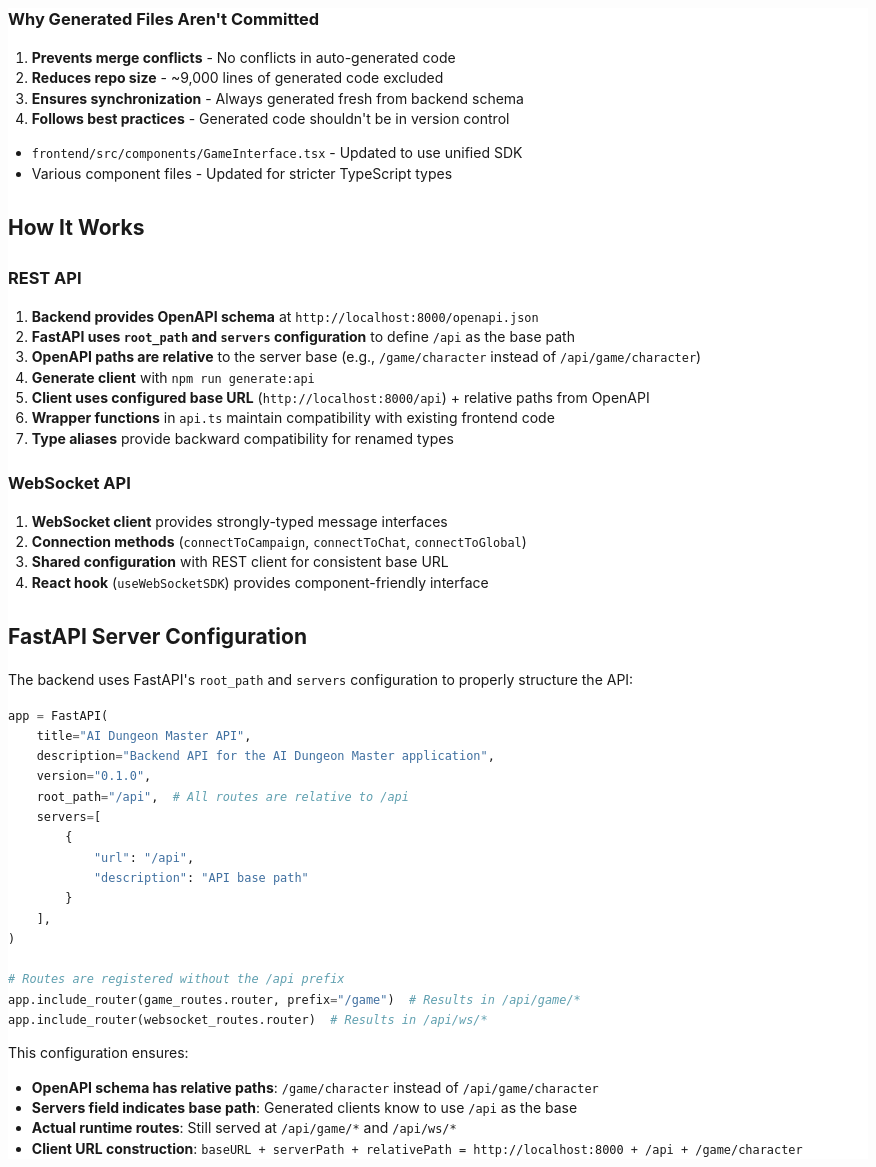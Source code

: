 ### Why Generated Files Aren't Committed

1. **Prevents merge conflicts** - No conflicts in auto-generated code
2. **Reduces repo size** - ~9,000 lines of generated code excluded
3. **Ensures synchronization** - Always generated fresh from backend schema
4. **Follows best practices** - Generated code shouldn't be in version control
- `frontend/src/components/GameInterface.tsx` - Updated to use unified SDK
- Various component files - Updated for stricter TypeScript types

## How It Works

### REST API
1. **Backend provides OpenAPI schema** at `http://localhost:8000/openapi.json`
2. **FastAPI uses `root_path` and `servers` configuration** to define `/api` as the base path
3. **OpenAPI paths are relative** to the server base (e.g., `/game/character` instead of `/api/game/character`)
4. **Generate client** with `npm run generate:api` 
5. **Client uses configured base URL** (`http://localhost:8000/api`) + relative paths from OpenAPI
6. **Wrapper functions** in `api.ts` maintain compatibility with existing frontend code
7. **Type aliases** provide backward compatibility for renamed types

### WebSocket API
1. **WebSocket client** provides strongly-typed message interfaces
2. **Connection methods** (`connectToCampaign`, `connectToChat`, `connectToGlobal`)
3. **Shared configuration** with REST client for consistent base URL
4. **React hook** (`useWebSocketSDK`) provides component-friendly interface

## FastAPI Server Configuration

The backend uses FastAPI's `root_path` and `servers` configuration to properly structure the API:

```python
app = FastAPI(
    title="AI Dungeon Master API",
    description="Backend API for the AI Dungeon Master application",
    version="0.1.0",
    root_path="/api",  # All routes are relative to /api
    servers=[
        {
            "url": "/api",
            "description": "API base path"
        }
    ],
)

# Routes are registered without the /api prefix
app.include_router(game_routes.router, prefix="/game")  # Results in /api/game/*
app.include_router(websocket_routes.router)  # Results in /api/ws/*
```

This configuration ensures:
- **OpenAPI schema has relative paths**: `/game/character` instead of `/api/game/character`
- **Servers field indicates base path**: Generated clients know to use `/api` as the base
- **Actual runtime routes**: Still served at `/api/game/*` and `/api/ws/*`
- **Client URL construction**: `baseURL + serverPath + relativePath = http://localhost:8000 + /api + /game/character`
